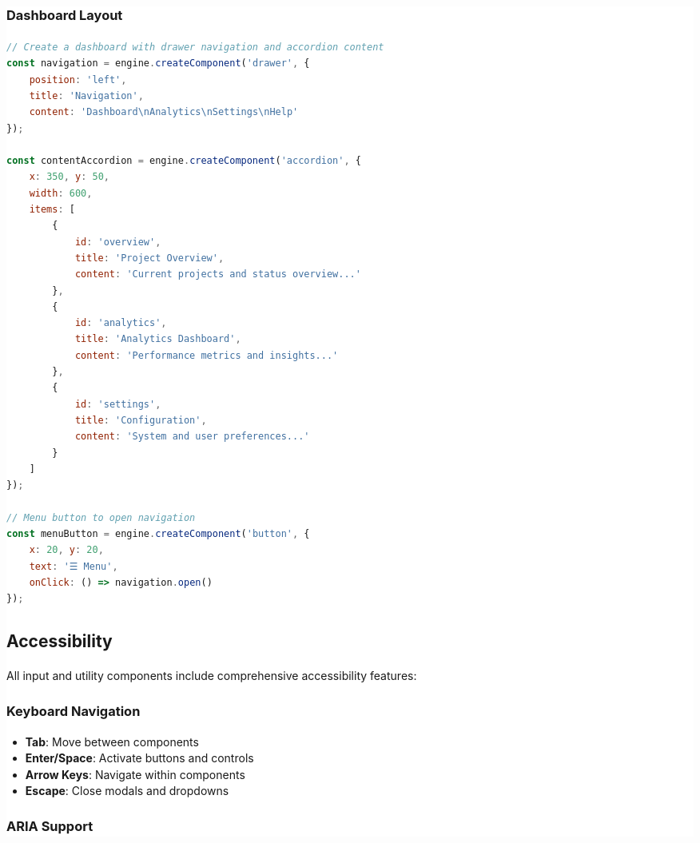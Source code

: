 ### Dashboard Layout

```javascript
// Create a dashboard with drawer navigation and accordion content
const navigation = engine.createComponent('drawer', {
    position: 'left',
    title: 'Navigation',
    content: 'Dashboard\nAnalytics\nSettings\nHelp'
});

const contentAccordion = engine.createComponent('accordion', {
    x: 350, y: 50,
    width: 600,
    items: [
        {
            id: 'overview',
            title: 'Project Overview',
            content: 'Current projects and status overview...'
        },
        {
            id: 'analytics',
            title: 'Analytics Dashboard',
            content: 'Performance metrics and insights...'
        },
        {
            id: 'settings',
            title: 'Configuration',
            content: 'System and user preferences...'
        }
    ]
});

// Menu button to open navigation
const menuButton = engine.createComponent('button', {
    x: 20, y: 20,
    text: '☰ Menu',
    onClick: () => navigation.open()
});
```

## Accessibility

All input and utility components include comprehensive accessibility features:

### Keyboard Navigation

- **Tab**: Move between components
- **Enter/Space**: Activate buttons and controls
- **Arrow Keys**: Navigate within components
- **Escape**: Close modals and dropdowns

### ARIA Support
